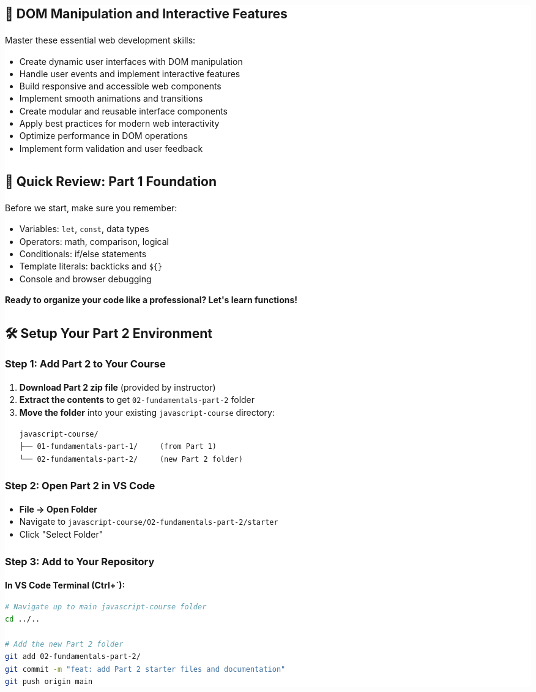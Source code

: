 ## 🎯 DOM Manipulation and Interactive Features

Master these essential web development skills:

- Create dynamic user interfaces with DOM manipulation
- Handle user events and implement interactive features
- Build responsive and accessible web components
- Implement smooth animations and transitions
- Create modular and reusable interface components
- Apply best practices for modern web interactivity
- Optimize performance in DOM operations
- Implement form validation and user feedback

## 🔄 Quick Review: Part 1 Foundation

Before we start, make sure you remember:

- Variables: `let`, `const`, data types
- Operators: math, comparison, logical
- Conditionals: if/else statements
- Template literals: backticks and `${}`
- Console and browser debugging

**Ready to organize your code like a professional? Let's learn functions!**

## 🛠️ Setup Your Part 2 Environment

### Step 1: Add Part 2 to Your Course

1. **Download Part 2 zip file** (provided by instructor)
2. **Extract the contents** to get `02-fundamentals-part-2` folder
3. **Move the folder** into your existing `javascript-course` directory:
   ```
   javascript-course/
   ├── 01-fundamentals-part-1/     (from Part 1)
   └── 02-fundamentals-part-2/     (new Part 2 folder)
   ```

### Step 2: Open Part 2 in VS Code

- **File → Open Folder**
- Navigate to `javascript-course/02-fundamentals-part-2/starter`
- Click "Select Folder"

### Step 3: Add to Your Repository

**In VS Code Terminal (Ctrl+`):**

```bash
# Navigate up to main javascript-course folder
cd ../..

# Add the new Part 2 folder
git add 02-fundamentals-part-2/
git commit -m "feat: add Part 2 starter files and documentation"
git push origin main
```
